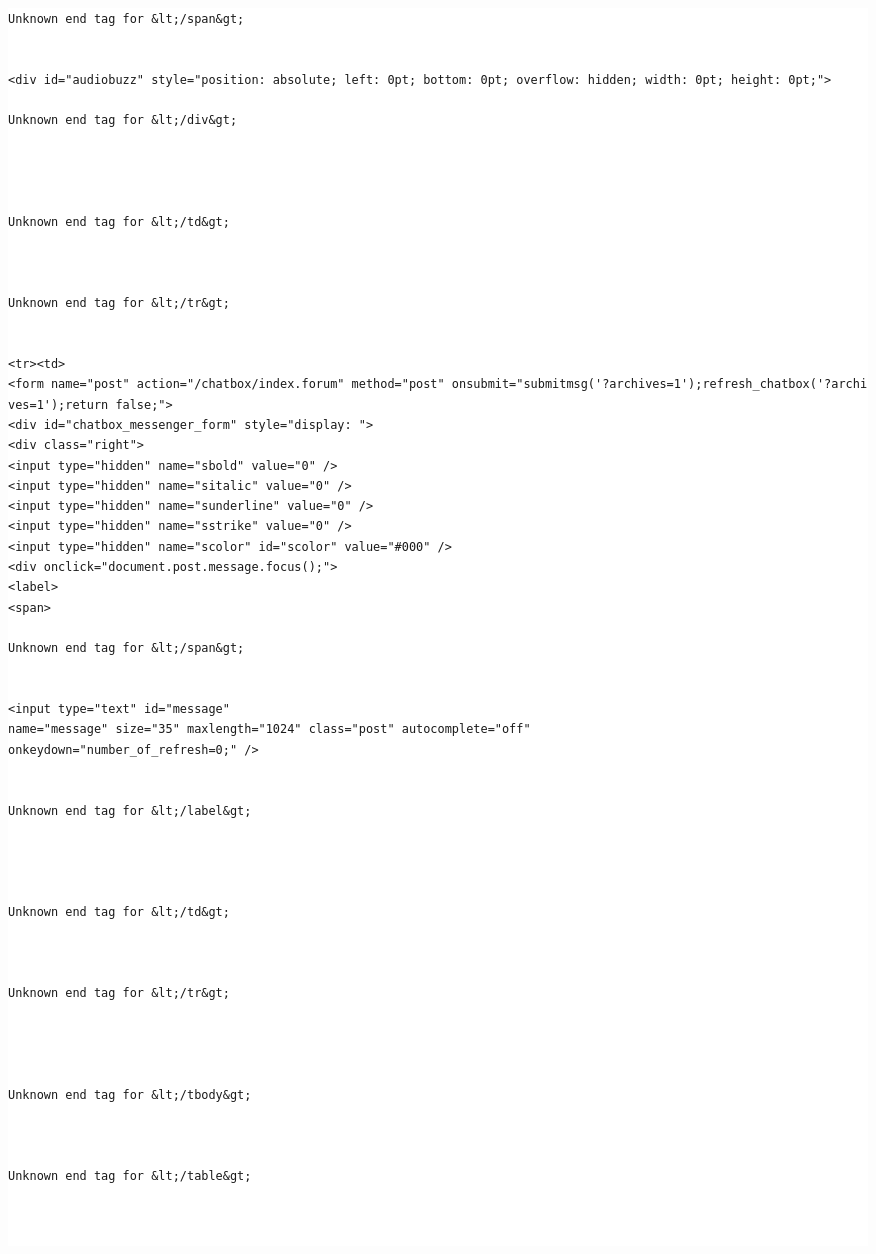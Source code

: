 ```
Unknown end tag for &lt;/span&gt;


<div id="audiobuzz" style="position: absolute; left: 0pt; bottom: 0pt; overflow: hidden; width: 0pt; height: 0pt;">

Unknown end tag for &lt;/div&gt;




Unknown end tag for &lt;/td&gt;



Unknown end tag for &lt;/tr&gt;


<tr><td>
<form name="post" action="/chatbox/index.forum" method="post" onsubmit="submitmsg('?archives=1');refresh_chatbox('?archives=1');return false;">
<div id="chatbox_messenger_form" style="display: ">
<div class="right">
<input type="hidden" name="sbold" value="0" />
<input type="hidden" name="sitalic" value="0" />
<input type="hidden" name="sunderline" value="0" />
<input type="hidden" name="sstrike" value="0" />
<input type="hidden" name="scolor" id="scolor" value="#000" />
<div onclick="document.post.message.focus();">
<label>
<span>     

Unknown end tag for &lt;/span&gt;


<input type="text" id="message"
name="message" size="35" maxlength="1024" class="post" autocomplete="off"
onkeydown="number_of_refresh=0;" />


Unknown end tag for &lt;/label&gt;




Unknown end tag for &lt;/td&gt;



Unknown end tag for &lt;/tr&gt;




Unknown end tag for &lt;/tbody&gt;



Unknown end tag for &lt;/table&gt;




```